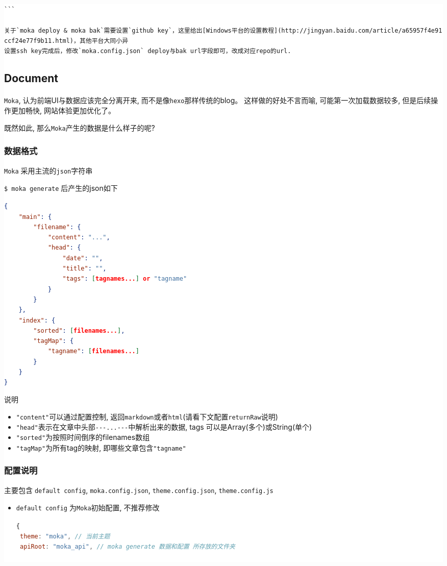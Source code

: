     ```

    关于`moka deploy & moka bak`需要设置`github key`，这里给出[Windows平台的设置教程](http://jingyan.baidu.com/article/a65957f4e91ccf24e77f9b11.html)，其他平台大同小异  
    设置ssh key完成后，修改`moka.config.json` deploy与bak url字段即可，改成对应repo的url.
    

## Document

`Moka`, 认为前端UI与数据应该完全分离开来, 而不是像`hexo`那样传统的blog。
这样做的好处不言而喻, 可能第一次加载数据较多, 但是后续操作更加畅快, 网站体验更加优化了。

既然如此, 那么`Moka`产生的数据是什么样子的呢?
### 数据格式

`Moka` 采用主流的`json`字符串

`$ moka generate` 后产生的json如下

```json
{
    "main": {
        "filename": {
            "content": "...",
            "head": {
                "date": "",
                "title": "",
                "tags": [tagnames...] or "tagname"
            }
        }
    },
    "index": {
        "sorted": [filenames...],
        "tagMap": {
            "tagname": [filenames...]
        }
    }
}
```

说明

- `"content"`可以通过配置控制, 返回`markdown`或者`html`(请看下文配置`returnRaw`说明)
- `"head"`表示在文章中头部`---...---`中解析出来的数据, tags 可以是Array(多个)或String(单个)
- `"sorted"`为按照时间倒序的filenames数组
- `"tagMap"`为所有tag的映射, 即哪些文章包含`"tagname"`

### 配置说明

主要包含 `default config`, `moka.config.json`, `theme.config.json`, `theme.config.js`

- `default config` 为`Moka`初始配置, 不推荐修改

    ```js
    {
     theme: "moka", // 当前主题
     apiRoot: "moka_api", // moka generate 数据和配置 所存放的文件夹
     